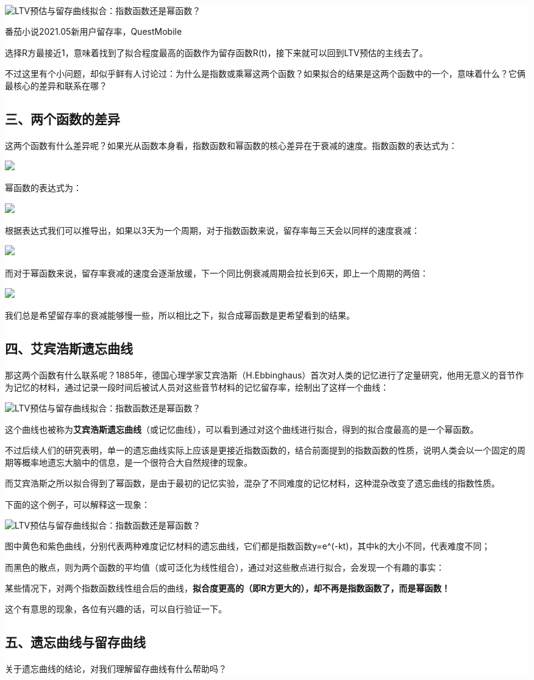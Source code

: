 ![LTV预估与留存曲线拟合：指数函数还是幂函数？](https://image.woshipm.com/wp-files/2021/09/jcGVbgWDplyAYKJ8Vmou.jpeg)

番茄小说2021.05新用户留存率，QuestMobile

选择R方最接近1，意味着找到了拟合程度最高的函数作为留存函数R(t)，接下来就可以回到LTV预估的主线去了。

不过这里有个小问题，却似乎鲜有人讨论过：为什么是指数或乘幂这两个函数？如果拟合的结果是这两个函数中的一个，意味着什么？它俩最核心的差异和联系在哪？

## 三、两个函数的差异

这两个函数有什么差异呢？如果光从函数本身看，指数函数和幂函数的核心差异在于衰减的速度。指数函数的表达式为：

![](https://image.woshipm.com/wp-files/2021/09/CCTarvkZQKpUFBcvBcWT.png)

幂函数的表达式为：

![](https://image.woshipm.com/wp-files/2021/09/9E5rI9WCq23sZqvdDD6B.png)

根据表达式我们可以推导出，如果以3天为一个周期，对于指数函数来说，留存率每三天会以同样的速度衰减：

![](https://image.woshipm.com/wp-files/2021/09/snLr3dJDX9zlvprMsaxv.png)

而对于幂函数来说，留存率衰减的速度会逐渐放缓，下一个同比例衰减周期会拉长到6天，即上一个周期的两倍：

![](https://image.woshipm.com/wp-files/2021/09/tASDnX7C1PXfYRr0FbDR.png)

我们总是希望留存率的衰减能够慢一些，所以相比之下，拟合成幂函数是更希望看到的结果。

## 四、艾宾浩斯遗忘曲线

那这两个函数有什么联系呢？1885年，德国心理学家艾宾浩斯（H.Ebbinghaus）首次对人类的记忆进行了定量研究，他用无意义的音节作为记忆的材料，通过记录一段时间后被试人员对这些音节材料的记忆留存率，绘制出了这样一个曲线：

![LTV预估与留存曲线拟合：指数函数还是幂函数？](https://image.woshipm.com/wp-files/2021/09/abIV4Tsw021pPPUNIuXb.jpeg)

这个曲线也被称为**艾宾浩斯遗忘曲线**（或记忆曲线），可以看到通过对这个曲线进行拟合，得到的拟合度最高的是一个幂函数。

不过后续人们的研究表明，单一的遗忘曲线实际上应该是更接近指数函数的，结合前面提到的指数函数的性质，说明人类会以一个固定的周期等概率地遗忘大脑中的信息，是一个很符合大自然规律的现象。

而艾宾浩斯之所以拟合得到了幂函数，是由于最初的记忆实验，混杂了不同难度的记忆材料，这种混杂改变了遗忘曲线的指数性质。

下面的这个例子，可以解释这一现象：

![LTV预估与留存曲线拟合：指数函数还是幂函数？](https://image.woshipm.com/wp-files/2021/09/RtbmYC2BEkj4lpiiuVZ5.jpg)

图中黄色和紫色曲线，分别代表两种难度记忆材料的遗忘曲线，它们都是指数函数y=e^(-kt)，其中k的大小不同，代表难度不同；

而黑色的散点，则为两个函数的平均值（或可泛化为线性组合），通过对这些散点进行拟合，会发现一个有趣的事实：

某些情况下，对两个指数函数线性组合后的曲线，**拟合度更高的（即R方更大的），却不再是指数函数了，而是幂函数！**

这个有意思的现象，各位有兴趣的话，可以自行验证一下。

## 五、遗忘曲线与留存曲线

关于遗忘曲线的结论，对我们理解留存曲线有什么帮助吗？
